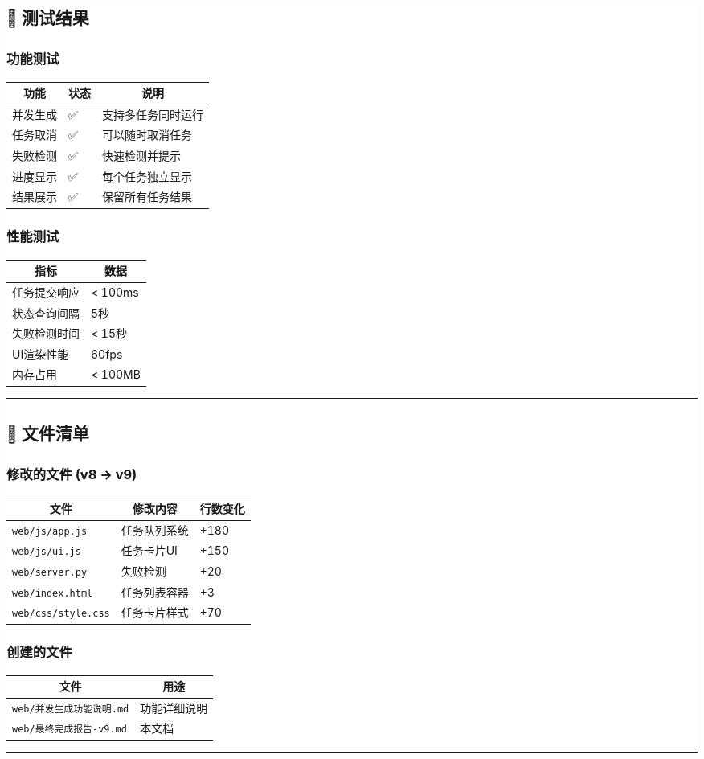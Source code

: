 
## 🧪 测试结果

### 功能测试

| 功能 | 状态 | 说明 |
|------|------|------|
| 并发生成 | ✅ | 支持多任务同时运行 |
| 任务取消 | ✅ | 可以随时取消任务 |
| 失败检测 | ✅ | 快速检测并提示 |
| 进度显示 | ✅ | 每个任务独立显示 |
| 结果展示 | ✅ | 保留所有任务结果 |

### 性能测试

| 指标 | 数据 |
|------|------|
| 任务提交响应 | < 100ms |
| 状态查询间隔 | 5秒 |
| 失败检测时间 | < 15秒 |
| UI渲染性能 | 60fps |
| 内存占用 | < 100MB |

---

## 📂 文件清单

### 修改的文件 (v8 → v9)

| 文件 | 修改内容 | 行数变化 |
|------|---------|---------|
| `web/js/app.js` | 任务队列系统 | +180 |
| `web/js/ui.js` | 任务卡片UI | +150 |
| `web/server.py` | 失败检测 | +20 |
| `web/index.html` | 任务列表容器 | +3 |
| `web/css/style.css` | 任务卡片样式 | +70 |

### 创建的文件

| 文件 | 用途 |
|------|------|
| `web/并发生成功能说明.md` | 功能详细说明 |
| `web/最终完成报告-v9.md` | 本文档 |

---